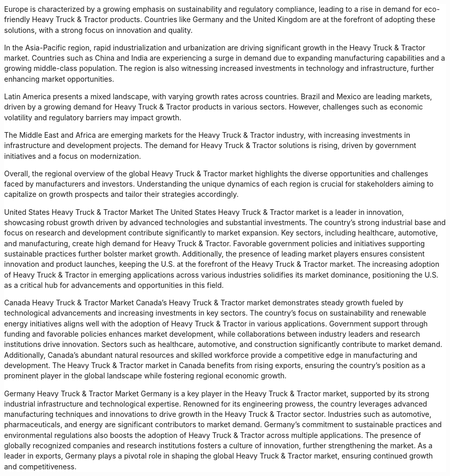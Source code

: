 Europe is characterized by a growing emphasis on sustainability and regulatory compliance, leading to a rise in demand for eco-friendly Heavy Truck & Tractor products. Countries like Germany and the United Kingdom are at the forefront of adopting these solutions, with a strong focus on innovation and quality.

In the Asia-Pacific region, rapid industrialization and urbanization are driving significant growth in the Heavy Truck & Tractor market. Countries such as China and India are experiencing a surge in demand due to expanding manufacturing capabilities and a growing middle-class population. The region is also witnessing increased investments in technology and infrastructure, further enhancing market opportunities.

Latin America presents a mixed landscape, with varying growth rates across countries. Brazil and Mexico are leading markets, driven by a growing demand for Heavy Truck & Tractor products in various sectors. However, challenges such as economic volatility and regulatory barriers may impact growth.

The Middle East and Africa are emerging markets for the Heavy Truck & Tractor industry, with increasing investments in infrastructure and development projects. The demand for Heavy Truck & Tractor solutions is rising, driven by government initiatives and a focus on modernization.

Overall, the regional overview of the global Heavy Truck & Tractor market highlights the diverse opportunities and challenges faced by manufacturers and investors. Understanding the unique dynamics of each region is crucial for stakeholders aiming to capitalize on growth prospects and tailor their strategies accordingly.

United States Heavy Truck & Tractor Market
The United States Heavy Truck & Tractor market is a leader in innovation, showcasing robust growth driven by advanced technologies and substantial investments. The country’s strong industrial base and focus on research and development contribute significantly to market expansion. Key sectors, including healthcare, automotive, and manufacturing, create high demand for Heavy Truck & Tractor. Favorable government policies and initiatives supporting sustainable practices further bolster market growth. Additionally, the presence of leading market players ensures consistent innovation and product launches, keeping the U.S. at the forefront of the Heavy Truck & Tractor market. The increasing adoption of Heavy Truck & Tractor in emerging applications across various industries solidifies its market dominance, positioning the U.S. as a critical hub for advancements and opportunities in this field.

Canada Heavy Truck & Tractor Market
Canada’s Heavy Truck & Tractor market demonstrates steady growth fueled by technological advancements and increasing investments in key sectors. The country’s focus on sustainability and renewable energy initiatives aligns well with the adoption of Heavy Truck & Tractor in various applications. Government support through funding and favorable policies enhances market development, while collaborations between industry leaders and research institutions drive innovation. Sectors such as healthcare, automotive, and construction significantly contribute to market demand. Additionally, Canada’s abundant natural resources and skilled workforce provide a competitive edge in manufacturing and development. The Heavy Truck & Tractor market in Canada benefits from rising exports, ensuring the country’s position as a prominent player in the global landscape while fostering regional economic growth.

Germany Heavy Truck & Tractor Market
Germany is a key player in the Heavy Truck & Tractor market, supported by its strong industrial infrastructure and technological expertise. Renowned for its engineering prowess, the country leverages advanced manufacturing techniques and innovations to drive growth in the Heavy Truck & Tractor sector. Industries such as automotive, pharmaceuticals, and energy are significant contributors to market demand. Germany’s commitment to sustainable practices and environmental regulations also boosts the adoption of Heavy Truck & Tractor across multiple applications. The presence of globally recognized companies and research institutions fosters a culture of innovation, further strengthening the market. As a leader in exports, Germany plays a pivotal role in shaping the global Heavy Truck & Tractor market, ensuring continued growth and competitiveness.

